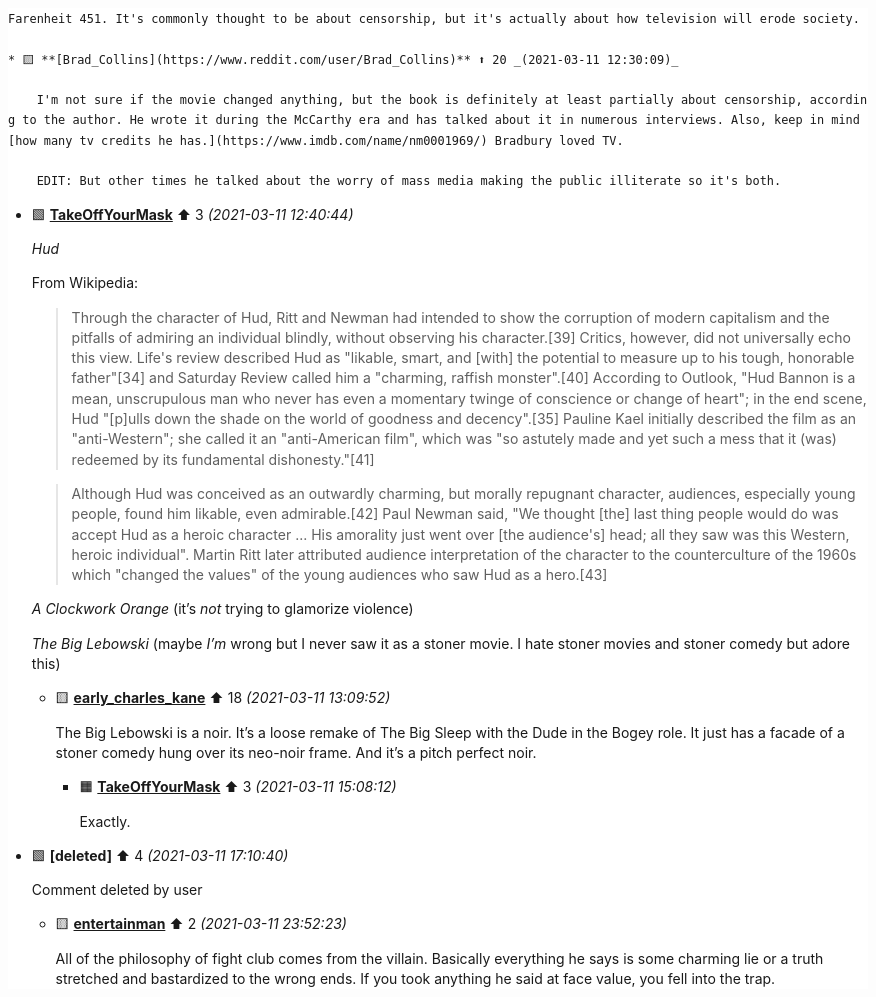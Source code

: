 	Farenheit 451. It's commonly thought to be about censorship, but it's actually about how television will erode society.

	* 🟨 **[Brad_Collins](https://www.reddit.com/user/Brad_Collins)** ⬆️ 20 _(2021-03-11 12:30:09)_

		I'm not sure if the movie changed anything, but the book is definitely at least partially about censorship, according to the author. He wrote it during the McCarthy era and has talked about it in numerous interviews. Also, keep in mind [how many tv credits he has.](https://www.imdb.com/name/nm0001969/) Bradbury loved TV.
		
		EDIT: But other times he talked about the worry of mass media making the public illiterate so it's both.

* 🟩 **[TakeOffYourMask](https://www.reddit.com/user/TakeOffYourMask)** ⬆️ 3 _(2021-03-11 12:40:44)_

	*Hud*

	From Wikipedia:

	>Through the character of Hud, Ritt and Newman had intended to show the corruption of modern capitalism and the pitfalls of admiring an individual blindly, without observing his character.[39] Critics, however, did not universally echo this view. Life's review described Hud as "likable, smart, and [with] the potential to measure up to his tough, honorable father"[34] and Saturday Review called him a "charming, raffish monster".[40] According to Outlook, "Hud Bannon is a mean, unscrupulous man who never has even a momentary twinge of conscience or change of heart"; in the end scene, Hud "[p]ulls down the shade on the world of goodness and decency".[35] Pauline Kael initially described the film as an "anti-Western"; she called it an "anti-American film", which was "so astutely made and yet such a mess that it (was) redeemed by its fundamental dishonesty."[41]

	>Although Hud was conceived as an outwardly charming, but morally repugnant character, audiences, especially young people, found him likable, even admirable.[42] Paul Newman said, "We thought [the] last thing people would do was accept Hud as a heroic character ... His amorality just went over [the audience's] head; all they saw was this Western, heroic individual". Martin Ritt later attributed audience interpretation of the character to the counterculture of the 1960s which "changed the values" of the young audiences who saw Hud as a hero.[43]

	*A Clockwork Orange* (it’s *not* trying to glamorize violence)

	*The Big Lebowski* (maybe *I’m* wrong but I never saw it as a stoner movie. I hate stoner movies and stoner comedy but adore this)

	* 🟨 **[early_charles_kane](https://www.reddit.com/user/early_charles_kane)** ⬆️ 18 _(2021-03-11 13:09:52)_

		The Big Lebowski is a noir. It’s a loose remake of The Big Sleep with the Dude in the Bogey role. It just has a facade of a stoner comedy hung over its neo-noir frame. And it’s a pitch perfect noir.

		* 🟧 **[TakeOffYourMask](https://www.reddit.com/user/TakeOffYourMask)** ⬆️ 3 _(2021-03-11 15:08:12)_

			Exactly.

* 🟩 **[deleted]** ⬆️ 4 _(2021-03-11 17:10:40)_

	Comment deleted by user

	* 🟨 **[entertainman](https://www.reddit.com/user/entertainman)** ⬆️ 2 _(2021-03-11 23:52:23)_

		All of the philosophy of fight club comes from the villain.  Basically everything he says is some charming lie or a truth stretched and bastardized to the wrong ends.  If you took anything he said at face value, you fell into the trap.
